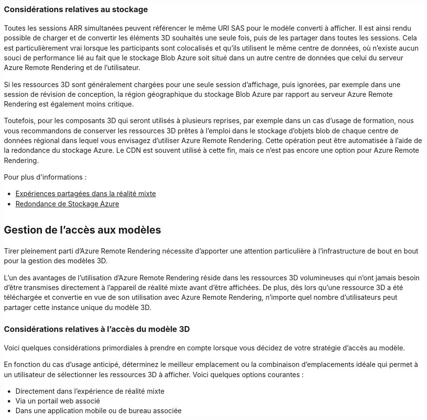 ### <a name="azure-blob-storage-considerations"></a>Considérations relatives au stockage

Toutes les sessions ARR simultanées peuvent référencer le même URI SAS pour le modèle converti à afficher. Il est ainsi rendu possible de charger et de convertir les éléments 3D souhaités une seule fois, puis de les partager dans toutes les sessions. Cela est particulièrement vrai lorsque les participants sont colocalisés et qu’ils utilisent le même centre de données, où n’existe aucun souci de performance lié au fait que le stockage Blob Azure soit situé dans un autre centre de données que celui du serveur Azure Remote Rendering et de l’utilisateur.

Si les ressources 3D sont généralement chargées pour une seule session d’affichage, puis ignorées, par exemple dans une session de révision de conception, la région géographique du stockage Blob Azure par rapport au serveur Azure Remote Rendering est également moins critique.

Toutefois, pour les composants 3D qui seront utilisés à plusieurs reprises, par exemple dans un cas d’usage de formation, nous vous recommandons de conserver les ressources 3D prêtes à l’emploi dans le stockage d’objets blob de chaque centre de données régional dans lequel vous envisagez d’utiliser Azure Remote Rendering. Cette opération peut être automatisée à l’aide de la redondance du stockage Azure. Le CDN est souvent utilisé à cette fin, mais ce n’est pas encore une option pour Azure Remote Rendering.

Pour plus d'informations :

* [Expériences partagées dans la réalité mixte](https://docs.microsoft.com/windows/mixed-reality/shared-experiences-in-mixed-reality)
* [Redondance de Stockage Azure](https://docs.microsoft.com/azure/storage/common/storage-redundancy)

## <a name="managing-model-access"></a>Gestion de l’accès aux modèles

Tirer pleinement parti d’Azure Remote Rendering nécessite d’apporter une attention particulière à l’infrastructure de bout en bout pour la gestion des modèles 3D.

L’un des avantages de l’utilisation d’Azure Remote Rendering réside dans les ressources 3D volumineuses qui n’ont jamais besoin d’être transmises directement à l’appareil de réalité mixte avant d’être affichées.  De plus, dès lors qu’une ressource 3D a été téléchargée et convertie en vue de son utilisation avec Azure Remote Rendering, n’importe quel nombre d’utilisateurs peut partager cette instance unique du modèle 3D.

### <a name="considerations-for-3d-model-access"></a>Considérations relatives à l’accès du modèle 3D

Voici quelques considérations primordiales à prendre en compte lorsque vous décidez de votre stratégie d’accès au modèle.

En fonction du cas d’usage anticipé, déterminez le meilleur emplacement ou la combinaison d’emplacements idéale qui permet à un utilisateur de sélectionner les ressources 3D à afficher. Voici quelques options courantes :

* Directement dans l’expérience de réalité mixte
* Via un portail web associé
* Dans une application mobile ou de bureau associée
